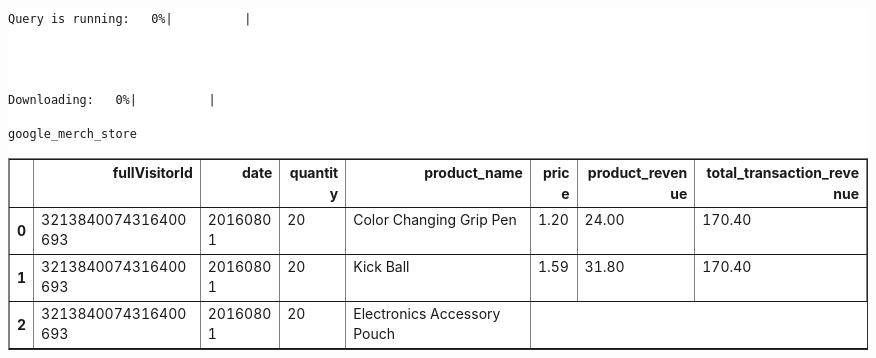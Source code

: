     Query is running:   0%|          |



    Downloading:   0%|          |



```python
google_merch_store
```




<div>
<style scoped>
    .dataframe tbody tr th:only-of-type {
        vertical-align: middle;
    }

    .dataframe tbody tr th {
        vertical-align: top;
    }

    .dataframe thead th {
        text-align: right;
    }
</style>
<table border="1" class="dataframe">
  <thead>
    <tr style="text-align: right;">
      <th></th>
      <th>fullVisitorId</th>
      <th>date</th>
      <th>quantity</th>
      <th>product_name</th>
      <th>price</th>
      <th>product_revenue</th>
      <th>total_transaction_revenue</th>
    </tr>
  </thead>
  <tbody>
    <tr>
      <th>0</th>
      <td>3213840074316400693</td>
      <td>20160801</td>
      <td>20</td>
      <td>Color Changing Grip Pen</td>
      <td>1.20</td>
      <td>24.00</td>
      <td>170.40</td>
    </tr>
    <tr>
      <th>1</th>
      <td>3213840074316400693</td>
      <td>20160801</td>
      <td>20</td>
      <td>Kick Ball</td>
      <td>1.59</td>
      <td>31.80</td>
      <td>170.40</td>
    </tr>
    <tr>
      <th>2</th>
      <td>3213840074316400693</td>
      <td>20160801</td>
      <td>20</td>
      <td>Electronics Accessory Pouch</td>